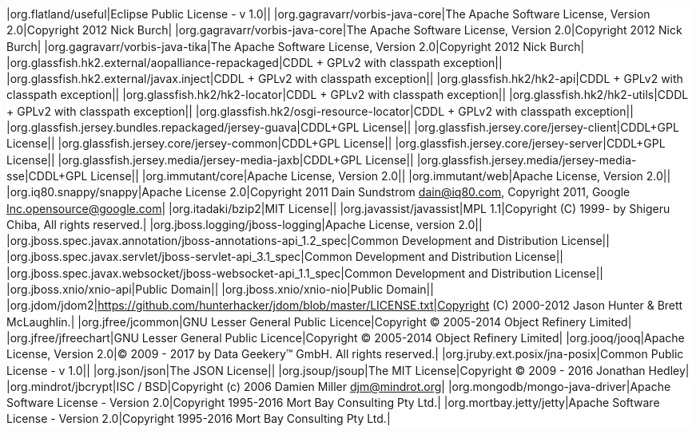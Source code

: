 |org.flatland/useful|Eclipse Public License - v 1.0||
|org.gagravarr/vorbis-java-core|The Apache Software License, Version 2.0|Copyright 2012 Nick Burch|
|org.gagravarr/vorbis-java-core|The Apache Software License, Version 2.0|Copyright 2012 Nick Burch|
|org.gagravarr/vorbis-java-tika|The Apache Software License, Version 2.0|Copyright 2012 Nick Burch|
|org.glassfish.hk2.external/aopalliance-repackaged|CDDL + GPLv2 with classpath exception||
|org.glassfish.hk2.external/javax.inject|CDDL + GPLv2 with classpath exception||
|org.glassfish.hk2/hk2-api|CDDL + GPLv2 with classpath exception||
|org.glassfish.hk2/hk2-locator|CDDL + GPLv2 with classpath exception||
|org.glassfish.hk2/hk2-utils|CDDL + GPLv2 with classpath exception||
|org.glassfish.hk2/osgi-resource-locator|CDDL + GPLv2 with classpath exception||
|org.glassfish.jersey.bundles.repackaged/jersey-guava|CDDL+GPL License||
|org.glassfish.jersey.core/jersey-client|CDDL+GPL License||
|org.glassfish.jersey.core/jersey-common|CDDL+GPL License||
|org.glassfish.jersey.core/jersey-server|CDDL+GPL License||
|org.glassfish.jersey.media/jersey-media-jaxb|CDDL+GPL License||
|org.glassfish.jersey.media/jersey-media-sse|CDDL+GPL License||
|org.immutant/core|Apache License, Version 2.0||
|org.immutant/web|Apache License, Version 2.0||
|org.iq80.snappy/snappy|Apache License 2.0|Copyright 2011 Dain Sundstrom dain@iq80.com, Copyright 2011, Google Inc.opensource@google.com|
|org.itadaki/bzip2|MIT License||
|org.javassist/javassist|MPL 1.1|Copyright (C) 1999- by Shigeru Chiba, All rights reserved.|
|org.jboss.logging/jboss-logging|Apache License, version 2.0||
|org.jboss.spec.javax.annotation/jboss-annotations-api_1.2_spec|Common Development and Distribution License||
|org.jboss.spec.javax.servlet/jboss-servlet-api_3.1_spec|Common Development and Distribution License||
|org.jboss.spec.javax.websocket/jboss-websocket-api_1.1_spec|Common Development and Distribution License||
|org.jboss.xnio/xnio-api|Public Domain||
|org.jboss.xnio/xnio-nio|Public Domain||
|org.jdom/jdom2|https://github.com/hunterhacker/jdom/blob/master/LICENSE.txt|Copyright (C) 2000-2012 Jason Hunter & Brett McLaughlin.|
|org.jfree/jcommon|GNU Lesser General Public Licence|Copyright © 2005-2014 Object Refinery Limited|
|org.jfree/jfreechart|GNU Lesser General Public Licence|Copyright © 2005-2014 Object Refinery Limited|
|org.jooq/jooq|Apache License, Version 2.0|© 2009 - 2017 by Data Geekery™ GmbH. All rights reserved.|
|org.jruby.ext.posix/jna-posix|Common Public License - v 1.0||
|org.json/json|The JSON License||
|org.jsoup/jsoup|The MIT License|Copyright © 2009 - 2016 Jonathan Hedley|
|org.mindrot/jbcrypt|ISC / BSD|Copyright (c) 2006 Damien Miller <djm@mindrot.org>|
|org.mongodb/mongo-java-driver|Apache Software License - Version 2.0|Copyright 1995-2016 Mort Bay Consulting Pty Ltd.|
|org.mortbay.jetty/jetty|Apache Software License - Version 2.0|Copyright 1995-2016 Mort Bay Consulting Pty Ltd.|